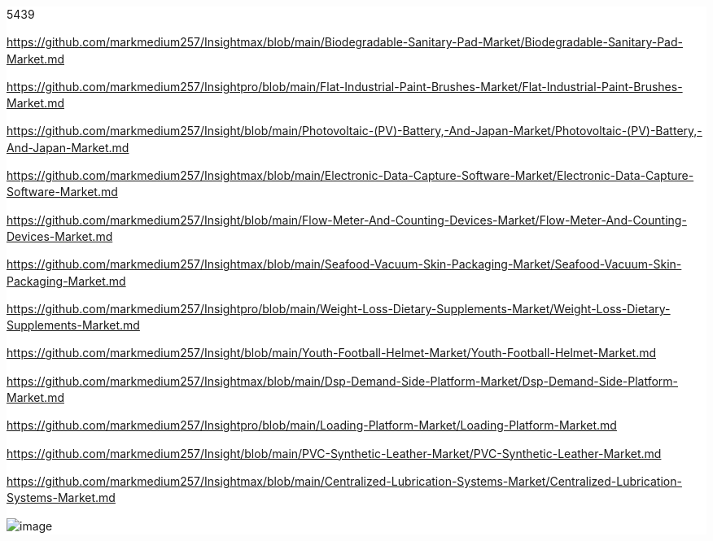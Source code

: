 5439</p><p><a href="https://github.com/markmedium257/Insightmax/blob/main/Biodegradable-Sanitary-Pad-Market/Biodegradable-Sanitary-Pad-Market.md">https://github.com/markmedium257/Insightmax/blob/main/Biodegradable-Sanitary-Pad-Market/Biodegradable-Sanitary-Pad-Market.md</a></p><p><a href="https://github.com/markmedium257/Insightpro/blob/main/Flat-Industrial-Paint-Brushes-Market/Flat-Industrial-Paint-Brushes-Market.md">https://github.com/markmedium257/Insightpro/blob/main/Flat-Industrial-Paint-Brushes-Market/Flat-Industrial-Paint-Brushes-Market.md</a></p><p><a href="https://github.com/markmedium257/Insight/blob/main/Photovoltaic-(PV)-Battery,-And-Japan-Market/Photovoltaic-(PV)-Battery,-And-Japan-Market.md">https://github.com/markmedium257/Insight/blob/main/Photovoltaic-(PV)-Battery,-And-Japan-Market/Photovoltaic-(PV)-Battery,-And-Japan-Market.md</a></p><p><a href="https://github.com/markmedium257/Insightmax/blob/main/Electronic-Data-Capture-Software-Market/Electronic-Data-Capture-Software-Market.md">https://github.com/markmedium257/Insightmax/blob/main/Electronic-Data-Capture-Software-Market/Electronic-Data-Capture-Software-Market.md</a></p><p><a href="https://github.com/markmedium257/Insight/blob/main/Flow-Meter-And-Counting-Devices-Market/Flow-Meter-And-Counting-Devices-Market.md">https://github.com/markmedium257/Insight/blob/main/Flow-Meter-And-Counting-Devices-Market/Flow-Meter-And-Counting-Devices-Market.md</a></p><p><a href="https://github.com/markmedium257/Insightmax/blob/main/Seafood-Vacuum-Skin-Packaging-Market/Seafood-Vacuum-Skin-Packaging-Market.md">https://github.com/markmedium257/Insightmax/blob/main/Seafood-Vacuum-Skin-Packaging-Market/Seafood-Vacuum-Skin-Packaging-Market.md</a></p><p><a href="https://github.com/markmedium257/Insightpro/blob/main/Weight-Loss-Dietary-Supplements-Market/Weight-Loss-Dietary-Supplements-Market.md">https://github.com/markmedium257/Insightpro/blob/main/Weight-Loss-Dietary-Supplements-Market/Weight-Loss-Dietary-Supplements-Market.md</a></p><p><a href="https://github.com/markmedium257/Insight/blob/main/Youth-Football-Helmet-Market/Youth-Football-Helmet-Market.md">https://github.com/markmedium257/Insight/blob/main/Youth-Football-Helmet-Market/Youth-Football-Helmet-Market.md</a></p><p><a href="https://github.com/markmedium257/Insightmax/blob/main/Dsp-Demand-Side-Platform-Market/Dsp-Demand-Side-Platform-Market.md">https://github.com/markmedium257/Insightmax/blob/main/Dsp-Demand-Side-Platform-Market/Dsp-Demand-Side-Platform-Market.md</a></p><p><a href="https://github.com/markmedium257/Insightpro/blob/main/Loading-Platform-Market/Loading-Platform-Market.md">https://github.com/markmedium257/Insightpro/blob/main/Loading-Platform-Market/Loading-Platform-Market.md</a></p><p><a href="https://github.com/markmedium257/Insight/blob/main/PVC-Synthetic-Leather-Market/PVC-Synthetic-Leather-Market.md">https://github.com/markmedium257/Insight/blob/main/PVC-Synthetic-Leather-Market/PVC-Synthetic-Leather-Market.md</a></p><p><a href="https://github.com/markmedium257/Insightmax/blob/main/Centralized-Lubrication-Systems-Market/Centralized-Lubrication-Systems-Market.md">https://github.com/markmedium257/Insightmax/blob/main/Centralized-Lubrication-Systems-Market/Centralized-Lubrication-Systems-Market.md</a></p>
![image](https://github.com/user-attachments/assets/9fb315f9-53aa-4ca9-9acc-2e4c506ed1f6)
